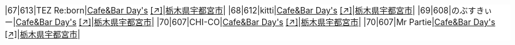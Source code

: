 |67|613|<span class="rank-name-pd">TEZ Re:born</span>|<a href="/darts/rank/shops/79271.html">Cafe&Bar Day's</a> <a href="https://vs.phoenixdarts.com/jp/shop/shopDetailInfo/s_79271?s_seq=79271">[↗]</a>|<a href="/darts/rank/栃木県/宇都宮市">栃木県宇都宮市</a>|
|68|612|<span class="rank-name-pd">kitti</span>|<a href="/darts/rank/shops/79271.html">Cafe&Bar Day's</a> <a href="https://vs.phoenixdarts.com/jp/shop/shopDetailInfo/s_79271?s_seq=79271">[↗]</a>|<a href="/darts/rank/栃木県/宇都宮市">栃木県宇都宮市</a>|
|69|608|<span class="rank-name-pd">のぶすきぃー</span>|<a href="/darts/rank/shops/79271.html">Cafe&Bar Day's</a> <a href="https://vs.phoenixdarts.com/jp/shop/shopDetailInfo/s_79271?s_seq=79271">[↗]</a>|<a href="/darts/rank/栃木県/宇都宮市">栃木県宇都宮市</a>|
|70|607|<span class="rank-name-pd">CHI-CO</span>|<a href="/darts/rank/shops/79271.html">Cafe&Bar Day's</a> <a href="https://vs.phoenixdarts.com/jp/shop/shopDetailInfo/s_79271?s_seq=79271">[↗]</a>|<a href="/darts/rank/栃木県/宇都宮市">栃木県宇都宮市</a>|
|70|607|<span class="rank-name-pd">Mr  Partie</span>|<a href="/darts/rank/shops/79271.html">Cafe&Bar Day's</a> <a href="https://vs.phoenixdarts.com/jp/shop/shopDetailInfo/s_79271?s_seq=79271">[↗]</a>|<a href="/darts/rank/栃木県/宇都宮市">栃木県宇都宮市</a>|
